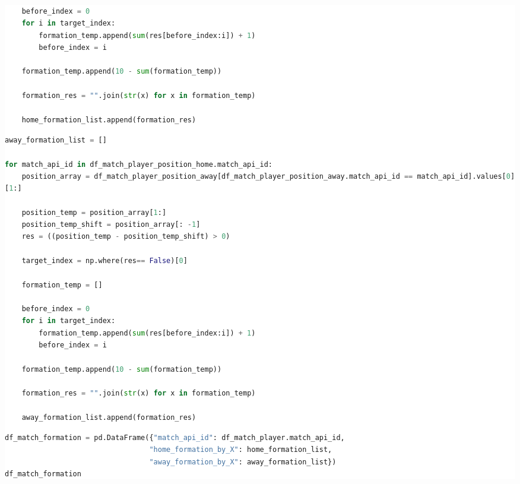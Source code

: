 ```python
    before_index = 0
    for i in target_index:
        formation_temp.append(sum(res[before_index:i]) + 1)
        before_index = i 
    
    formation_temp.append(10 - sum(formation_temp))
    
    formation_res = "".join(str(x) for x in formation_temp)
    
    home_formation_list.append(formation_res)
```


```python
away_formation_list = []

for match_api_id in df_match_player_position_home.match_api_id:
    position_array = df_match_player_position_away[df_match_player_position_away.match_api_id == match_api_id].values[0][1:]
    
    position_temp = position_array[1:]
    position_temp_shift = position_array[: -1]
    res = ((position_temp - position_temp_shift) > 0)
    
    target_index = np.where(res== False)[0]
    
    formation_temp = []

    before_index = 0
    for i in target_index:
        formation_temp.append(sum(res[before_index:i]) + 1)
        before_index = i 
    
    formation_temp.append(10 - sum(formation_temp))
    
    formation_res = "".join(str(x) for x in formation_temp)
    
    away_formation_list.append(formation_res)
```


```python
df_match_formation = pd.DataFrame({"match_api_id": df_match_player.match_api_id,
                                  "home_formation_by_X": home_formation_list,
                                  "away_formation_by_X": away_formation_list})
df_match_formation
```




<div>
<style scoped>
    .dataframe tbody tr th:only-of-type {
        vertical-align: middle;
    }
